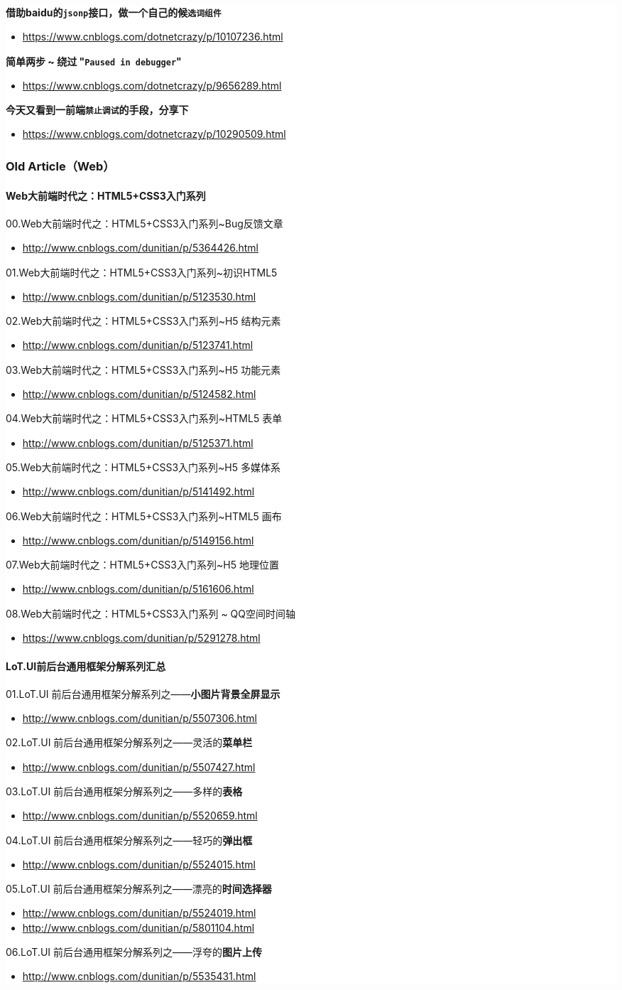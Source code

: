 **借助baidu的`jsonp`接口，做一个自己的候`选词组件`**
- <https://www.cnblogs.com/dotnetcrazy/p/10107236.html>

**简单两步 ~ 绕过 "`Paused in debugger`"**
- <https://www.cnblogs.com/dotnetcrazy/p/9656289.html>

**今天又看到一前端`禁止调试`的手段，分享下**
- <https://www.cnblogs.com/dotnetcrazy/p/10290509.html>

### Old Article（Web）

#### Web大前端时代之：HTML5+CSS3入门系列

00.Web大前端时代之：HTML5+CSS3入门系列~Bug反馈文章
- <http://www.cnblogs.com/dunitian/p/5364426.html>

01.Web大前端时代之：HTML5+CSS3入门系列~初识HTML5
- <http://www.cnblogs.com/dunitian/p/5123530.html>

02.Web大前端时代之：HTML5+CSS3入门系列~H5 结构元素
- <http://www.cnblogs.com/dunitian/p/5123741.html>

03.Web大前端时代之：HTML5+CSS3入门系列~H5 功能元素
- <http://www.cnblogs.com/dunitian/p/5124582.html>

04.Web大前端时代之：HTML5+CSS3入门系列~HTML5 表单
- <http://www.cnblogs.com/dunitian/p/5125371.html>

05.Web大前端时代之：HTML5+CSS3入门系列~H5 多媒体系
- <http://www.cnblogs.com/dunitian/p/5141492.html>

06.Web大前端时代之：HTML5+CSS3入门系列~HTML5 画布
- <http://www.cnblogs.com/dunitian/p/5149156.html>

07.Web大前端时代之：HTML5+CSS3入门系列~H5 地理位置
- <http://www.cnblogs.com/dunitian/p/5161606.html>

08.Web大前端时代之：HTML5+CSS3入门系列 ~ QQ空间时间轴
- <https://www.cnblogs.com/dunitian/p/5291278.html>

#### LoT.UI前后台通用框架分解系列汇总

01.LoT.UI 前后台通用框架分解系列之——**小图片背景全屏显示**
- <http://www.cnblogs.com/dunitian/p/5507306.html>

02.LoT.UI 前后台通用框架分解系列之——灵活的**菜单栏**
- <http://www.cnblogs.com/dunitian/p/5507427.html>

03.LoT.UI 前后台通用框架分解系列之——多样的**表格**
- <http://www.cnblogs.com/dunitian/p/5520659.html>

04.LoT.UI 前后台通用框架分解系列之——轻巧的**弹出框**
- <http://www.cnblogs.com/dunitian/p/5524015.html>

05.LoT.UI 前后台通用框架分解系列之——漂亮的**时间选择器**
- <http://www.cnblogs.com/dunitian/p/5524019.html>
- <http://www.cnblogs.com/dunitian/p/5801104.html>

06.LoT.UI 前后台通用框架分解系列之——浮夸的**图片上传**
- <http://www.cnblogs.com/dunitian/p/5535431.html>
